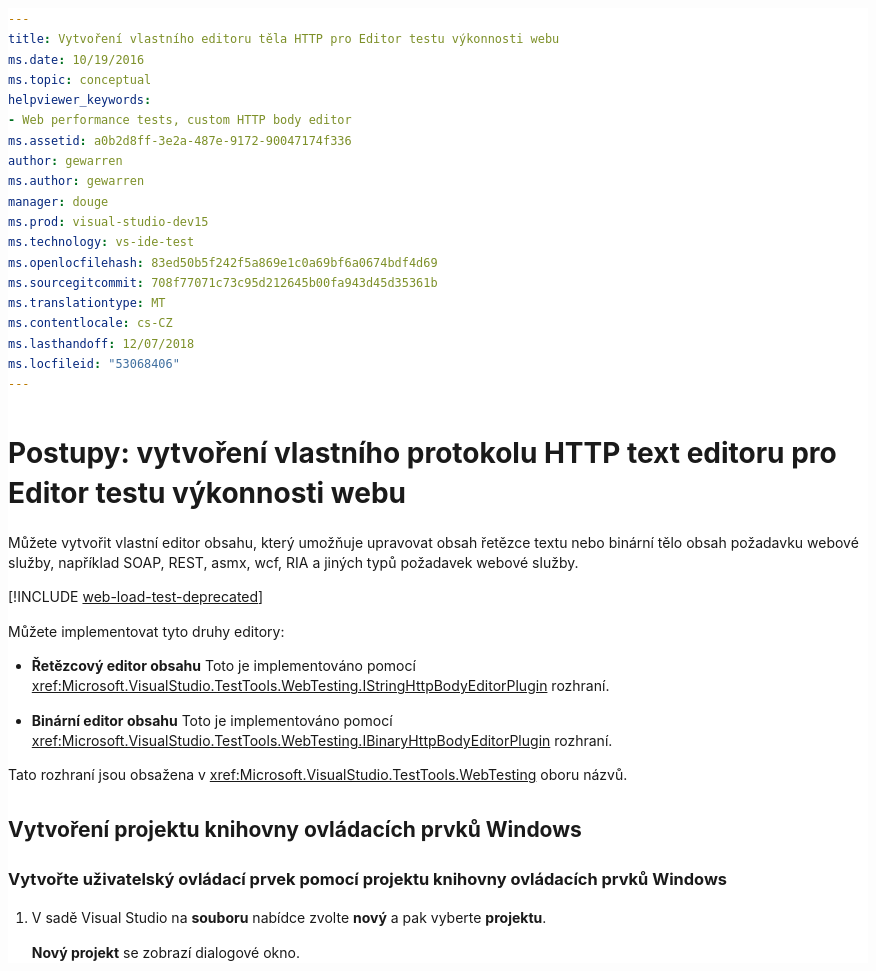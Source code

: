 ```yaml
---
title: Vytvoření vlastního editoru těla HTTP pro Editor testu výkonnosti webu
ms.date: 10/19/2016
ms.topic: conceptual
helpviewer_keywords:
- Web performance tests, custom HTTP body editor
ms.assetid: a0b2d8ff-3e2a-487e-9172-90047174f336
author: gewarren
ms.author: gewarren
manager: douge
ms.prod: visual-studio-dev15
ms.technology: vs-ide-test
ms.openlocfilehash: 83ed50b5f242f5a869e1c0a69bf6a0674bdf4d69
ms.sourcegitcommit: 708f77071c73c95d212645b00fa943d45d35361b
ms.translationtype: MT
ms.contentlocale: cs-CZ
ms.lasthandoff: 12/07/2018
ms.locfileid: "53068406"
---
```

# <a name="how-to-create-a-custom-http-body-editor-for-the-web-performance-test-editor"></a>Postupy: vytvoření vlastního protokolu HTTP text editoru pro Editor testu výkonnosti webu

Můžete vytvořit vlastní editor obsahu, který umožňuje upravovat obsah řetězce textu nebo binární tělo obsah požadavku webové služby, například SOAP, REST, asmx, wcf, RIA a jiných typů požadavek webové služby.

[!INCLUDE [web-load-test-deprecated](includes/web-load-test-deprecated.md)]

Můžete implementovat tyto druhy editory:

-   **Řetězcový editor obsahu** Toto je implementováno pomocí <xref:Microsoft.VisualStudio.TestTools.WebTesting.IStringHttpBodyEditorPlugin> rozhraní.

-   **Binární editor obsahu** Toto je implementováno pomocí <xref:Microsoft.VisualStudio.TestTools.WebTesting.IBinaryHttpBodyEditorPlugin> rozhraní.

Tato rozhraní jsou obsažena v <xref:Microsoft.VisualStudio.TestTools.WebTesting> oboru názvů.

## <a name="create-a-windows-control-library-project"></a>Vytvoření projektu knihovny ovládacích prvků Windows

### <a name="create-a-user-control-by-using-a-windows-control-library-project"></a>Vytvořte uživatelský ovládací prvek pomocí projektu knihovny ovládacích prvků Windows

1. V sadě Visual Studio na **souboru** nabídce zvolte **nový** a pak vyberte **projektu**.

    **Nový projekt** se zobrazí dialogové okno.

